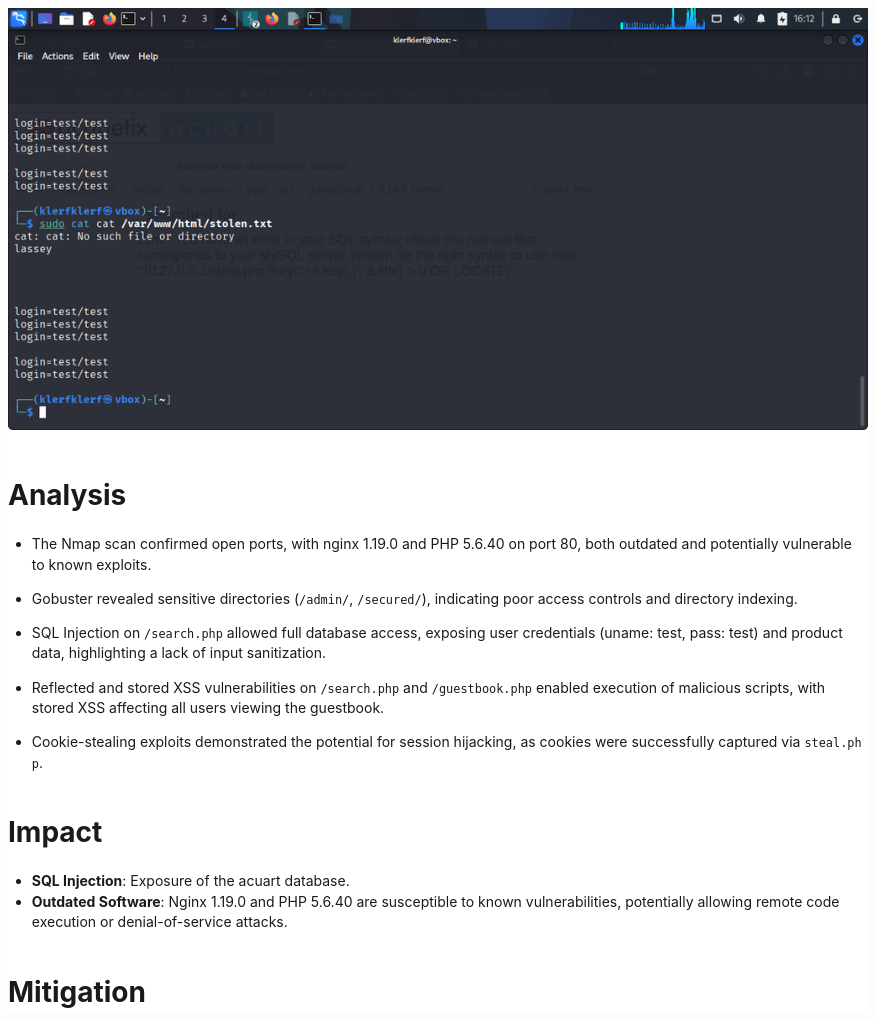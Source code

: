 ![shot](SHOTS/media/image42.png)

# Analysis

-   The Nmap scan confirmed open ports, with nginx 1.19.0 and PHP 5.6.40
    on port 80, both outdated and potentially vulnerable to known
    exploits.

-   Gobuster revealed sensitive directories (`/admin/`, `/secured/`),
    indicating poor access controls and directory indexing.

-   SQL Injection on `/search.php` allowed full database access, exposing
    user credentials (uname: test, pass: test) and product data,
    highlighting a lack of input sanitization.

-   Reflected and stored XSS vulnerabilities on `/search.php` and
    `/guestbook.php` enabled execution of malicious scripts, with stored
    XSS affecting all users viewing the guestbook.

-   Cookie-stealing exploits demonstrated the potential for session
    hijacking, as cookies were successfully captured via `steal.php`.

# Impact

-   **SQL Injection**: Exposure of the acuart database.
-   **Outdated Software**: Nginx 1.19.0 and PHP 5.6.40 are susceptible
    to known vulnerabilities, potentially allowing remote code execution
    or denial-of-service attacks.

# Mitigation
